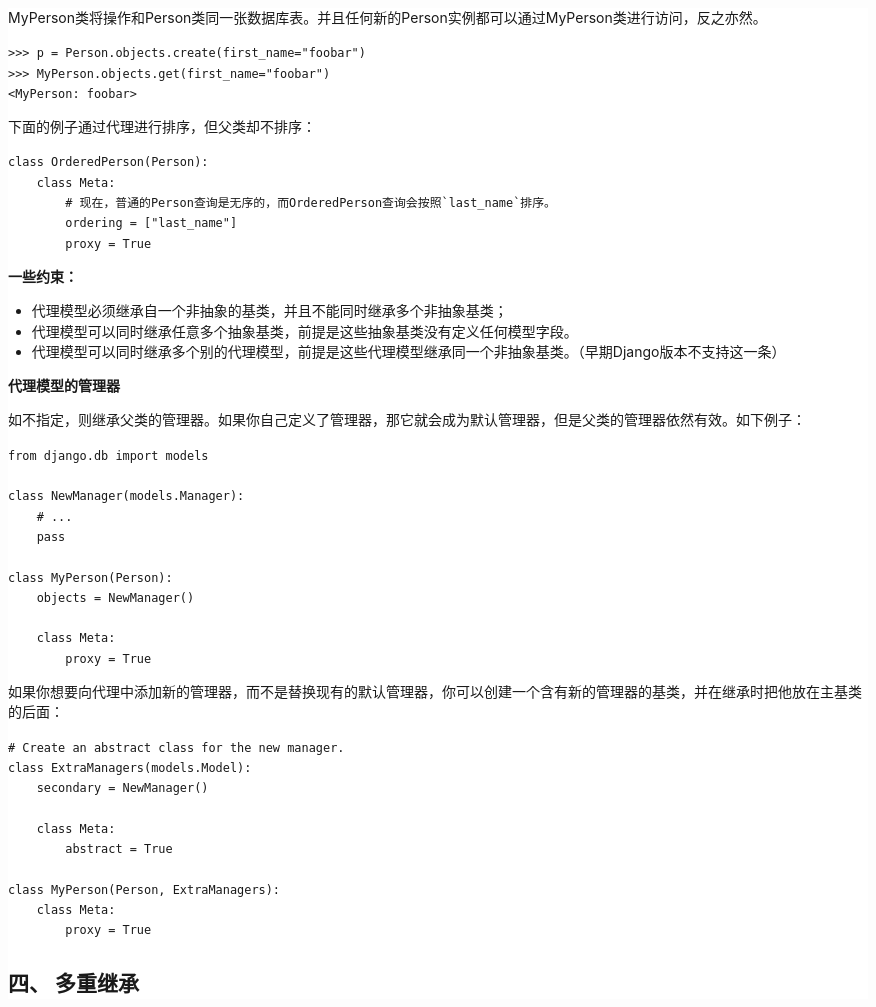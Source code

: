 MyPerson类将操作和Person类同一张数据库表。并且任何新的Person实例都可以通过MyPerson类进行访问，反之亦然。

```
>>> p = Person.objects.create(first_name="foobar")
>>> MyPerson.objects.get(first_name="foobar")
<MyPerson: foobar>
```

下面的例子通过代理进行排序，但父类却不排序：

```
class OrderedPerson(Person):
    class Meta:
        # 现在，普通的Person查询是无序的，而OrderedPerson查询会按照`last_name`排序。
        ordering = ["last_name"]
        proxy = True
```

**一些约束：**

- 代理模型必须继承自一个非抽象的基类，并且不能同时继承多个非抽象基类；
- 代理模型可以同时继承任意多个抽象基类，前提是这些抽象基类没有定义任何模型字段。
- 代理模型可以同时继承多个别的代理模型，前提是这些代理模型继承同一个非抽象基类。（早期Django版本不支持这一条）

**代理模型的管理器**

如不指定，则继承父类的管理器。如果你自己定义了管理器，那它就会成为默认管理器，但是父类的管理器依然有效。如下例子：

```
from django.db import models

class NewManager(models.Manager):
    # ...
    pass

class MyPerson(Person):
    objects = NewManager()

    class Meta:
        proxy = True
```

如果你想要向代理中添加新的管理器，而不是替换现有的默认管理器，你可以创建一个含有新的管理器的基类，并在继承时把他放在主基类的后面：

```
# Create an abstract class for the new manager.
class ExtraManagers(models.Model):
    secondary = NewManager()

    class Meta:
        abstract = True

class MyPerson(Person, ExtraManagers):
    class Meta:
        proxy = True
```

## 四、 多重继承
